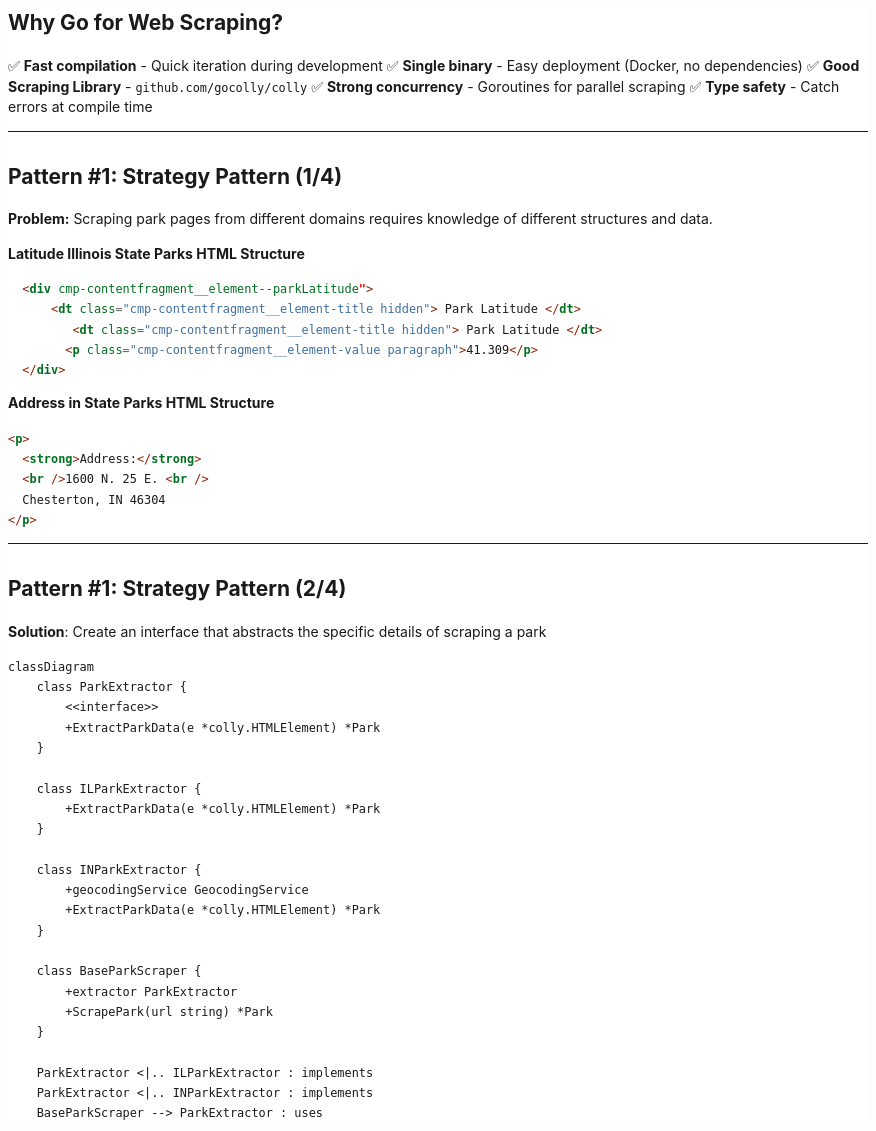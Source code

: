 
## Why Go for Web Scraping?

✅ **Fast compilation** - Quick iteration during development
✅ **Single binary** - Easy deployment (Docker, no dependencies)
✅ **Good Scraping Library** - `github.com/gocolly/colly`
✅ **Strong concurrency** - Goroutines for parallel scraping
✅ **Type safety** - Catch errors at compile time

---

## Pattern #1: Strategy Pattern (1/4)

**Problem:** Scraping park pages from different domains requires knowledge of different structures and data.

**Latitude Illinois State Parks HTML Structure**

```html
  <div cmp-contentfragment__element--parkLatitude">
      <dt class="cmp-contentfragment__element-title hidden"> Park Latitude </dt>
         <dt class="cmp-contentfragment__element-title hidden"> Park Latitude </dt>
        <p class="cmp-contentfragment__element-value paragraph">41.309</p>
  </div>
```

**Address in State Parks HTML Structure**

```html
<p>
  <strong>Address:</strong>
  <br />1600 N. 25 E. <br />
  Chesterton, IN 46304
</p>
```

---

## Pattern #1: Strategy Pattern (2/4)

**Solution**: Create an interface that abstracts the specific details of scraping a park

```mermaid
classDiagram
    class ParkExtractor {
        <<interface>>
        +ExtractParkData(e *colly.HTMLElement) *Park
    }

    class ILParkExtractor {
        +ExtractParkData(e *colly.HTMLElement) *Park
    }

    class INParkExtractor {
        +geocodingService GeocodingService
        +ExtractParkData(e *colly.HTMLElement) *Park
    }

    class BaseParkScraper {
        +extractor ParkExtractor
        +ScrapePark(url string) *Park
    }

    ParkExtractor <|.. ILParkExtractor : implements
    ParkExtractor <|.. INParkExtractor : implements
    BaseParkScraper --> ParkExtractor : uses
```